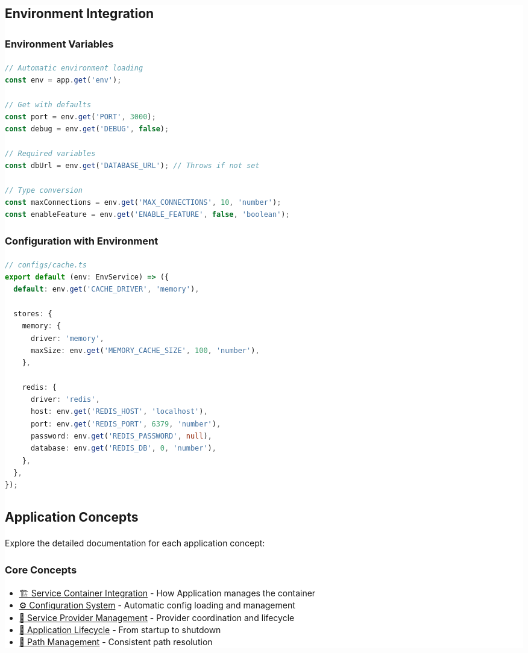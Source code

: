 ## Environment Integration

### Environment Variables

```typescript
// Automatic environment loading
const env = app.get('env');

// Get with defaults
const port = env.get('PORT', 3000);
const debug = env.get('DEBUG', false);

// Required variables
const dbUrl = env.get('DATABASE_URL'); // Throws if not set

// Type conversion
const maxConnections = env.get('MAX_CONNECTIONS', 10, 'number');
const enableFeature = env.get('ENABLE_FEATURE', false, 'boolean');
```

### Configuration with Environment

```typescript
// configs/cache.ts
export default (env: EnvService) => ({
  default: env.get('CACHE_DRIVER', 'memory'),

  stores: {
    memory: {
      driver: 'memory',
      maxSize: env.get('MEMORY_CACHE_SIZE', 100, 'number'),
    },

    redis: {
      driver: 'redis',
      host: env.get('REDIS_HOST', 'localhost'),
      port: env.get('REDIS_PORT', 6379, 'number'),
      password: env.get('REDIS_PASSWORD', null),
      database: env.get('REDIS_DB', 0, 'number'),
    },
  },
});
```


## Application Concepts

Explore the detailed documentation for each application concept:

### Core Concepts

- [🏗️ Service Container Integration](./application/service-container-integration.md) - How Application manages the container
- [⚙️ Configuration System](./application/configuration.md) - Automatic config loading and management
- [🔧 Service Provider Management](./application/service-providers.md) - Provider coordination and lifecycle
- [🔄 Application Lifecycle](./application/lifecycle.md) - From startup to shutdown
- [📁 Path Management](./application/paths.md) - Consistent path resolution
